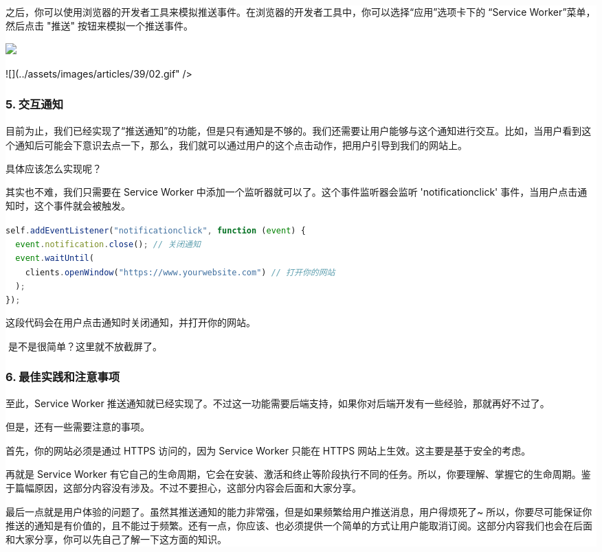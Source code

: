 之后，你可以使用浏览器的开发者工具来模拟推送事件。在浏览器的开发者工具中，你可以选择“应用”选项卡下的 “Service Worker”菜单，然后点击 "推送" 按钮来模拟一个推送事件。

![](../assets/images/articles/39/02.png)

![](../assets/images/articles/39/02.gif" />

### 5\. 交互通知

目前为止，我们已经实现了“推送通知”的功能，但是只有通知是不够的。我们还需要让用户能够与这个通知进行交互。比如，当用户看到这个通知后可能会下意识去点一下，那么，我们就可以通过用户的这个点击动作，把用户引导到我们的网站上。

具体应该怎么实现呢？

其实也不难，我们只需要在 Service Worker 中添加一个监听器就可以了。这个事件监听器会监听 'notificationclick' 事件，当用户点击通知时，这个事件就会被触发。

```js
self.addEventListener("notificationclick", function (event) {
  event.notification.close(); // 关闭通知
  event.waitUntil(
    clients.openWindow("https://www.yourwebsite.com") // 打开你的网站
  );
});
```

这段代码会在用户点击通知时关闭通知，并打开你的网站。

​ 是不是很简单？这里就不放截屏了。

### 6\. 最佳实践和注意事项

至此，Service Worker 推送通知就已经实现了。不过这一功能需要后端支持，如果你对后端开发有一些经验，那就再好不过了。

但是，还有一些需要注意的事项。

首先，你的网站必须是通过 HTTPS 访问的，因为 Service Worker 只能在 HTTPS 网站上生效。这主要是基于安全的考虑。

再就是 Service Worker 有它自己的生命周期，它会在安装、激活和终止等阶段执行不同的任务。所以，你要理解、掌握它的生命周期。鉴于篇幅原因，这部分内容没有涉及。不过不要担心，这部分内容会后面和大家分享。

最后一点就是用户体验的问题了。虽然其推送通知的能力非常强，但是如果频繁给用户推送消息，用户得烦死了~ 所以，你要尽可能保证你推送的通知是有价值的，且不能过于频繁。还有一点，你应该、也必须提供一个简单的方式让用户能取消订阅。这部分内容我们也会在后面和大家分享，你可以先自己了解一下这方面的知识。
